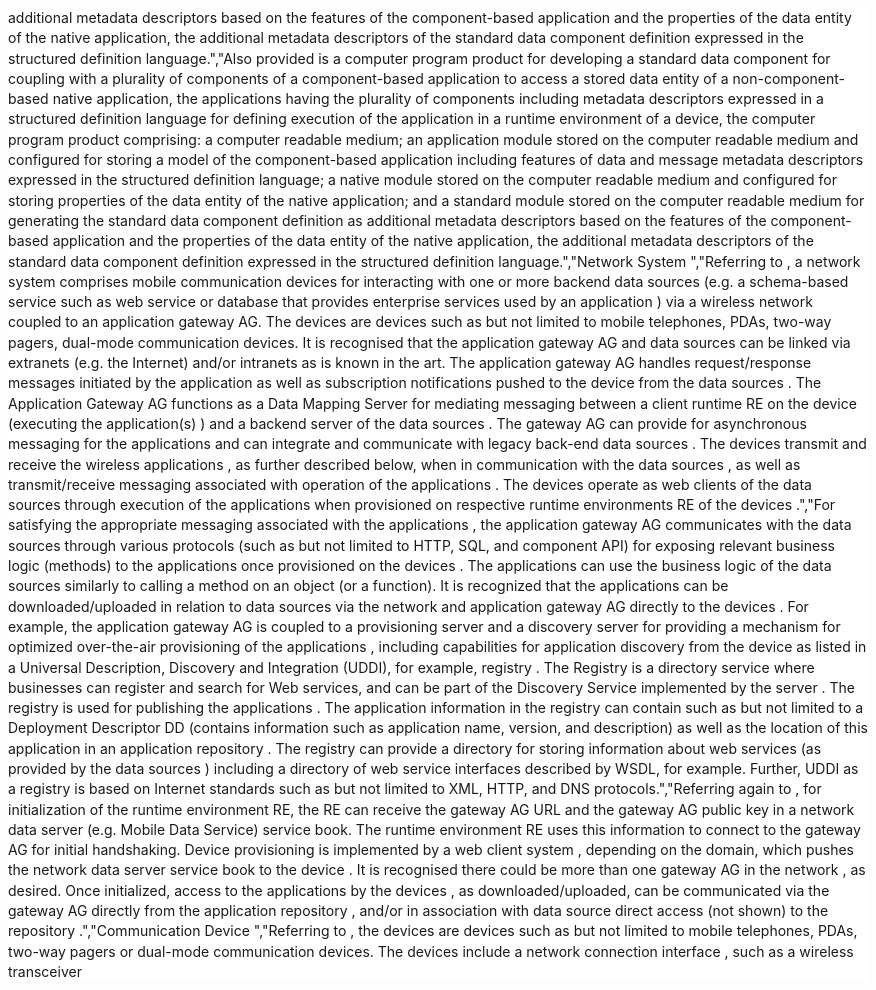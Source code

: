 additional metadata descriptors based on the features of the component-based application and the properties of the data entity of the native application, the additional metadata descriptors of the standard data component definition expressed in the structured definition language.","Also provided is a computer program product for developing a standard data component for coupling with a plurality of components of a component-based application to access a stored data entity of a non-component-based native application, the applications having the plurality of components including metadata descriptors expressed in a structured definition language for defining execution of the application in a runtime environment of a device, the computer program product comprising: a computer readable medium; an application module stored on the computer readable medium and configured for storing a model of the component-based application including features of data and message metadata descriptors expressed in the structured definition language; a native module stored on the computer readable medium and configured for storing properties of the data entity of the native application; and a standard module stored on the computer readable medium for generating the standard data component definition as additional metadata descriptors based on the features of the component-based application and the properties of the data entity of the native application, the additional metadata descriptors of the standard data component definition expressed in the structured definition language.","Network System ","Referring to , a network system  comprises mobile communication devices  for interacting with one or more backend data sources  (e.g. a schema-based service such as web service or database that provides enterprise services used by an application ) via a wireless network  coupled to an application gateway AG. The devices  are devices such as but not limited to mobile telephones, PDAs, two-way pagers, dual-mode communication devices. It is recognised that the application gateway AG and data sources  can be linked via extranets (e.g. the Internet) and\/or intranets as is known in the art. The application gateway AG handles request\/response messages initiated by the application  as well as subscription notifications pushed to the device  from the data sources . The Application Gateway AG functions as a Data Mapping Server for mediating messaging between a client runtime RE on the device  (executing the application(s) ) and a backend server of the data sources . The gateway AG can provide for asynchronous messaging for the applications  and can integrate and communicate with legacy back-end data sources . The devices  transmit and receive the wireless applications , as further described below, when in communication with the data sources , as well as transmit\/receive messaging associated with operation of the applications . The devices  operate as web clients of the data sources  through execution of the applications  when provisioned on respective runtime environments RE of the devices .","For satisfying the appropriate messaging associated with the applications , the application gateway AG communicates with the data sources  through various protocols (such as but not limited to HTTP, SQL, and component API) for exposing relevant business logic (methods) to the applications  once provisioned on the devices . The applications  can use the business logic of the data sources  similarly to calling a method on an object (or a function). It is recognized that the applications  can be downloaded\/uploaded in relation to data sources  via the network  and application gateway AG directly to the devices . For example, the application gateway AG is coupled to a provisioning server  and a discovery server  for providing a mechanism for optimized over-the-air provisioning of the applications , including capabilities for application  discovery from the device  as listed in a Universal Description, Discovery and Integration (UDDI), for example, registry . The Registry  is a directory service where businesses can register and search for Web services, and can be part of the Discovery Service implemented by the server . The registry  is used for publishing the applications . The application  information in the registry  can contain such as but not limited to a Deployment Descriptor DD (contains information such as application  name, version, and description) as well as the location of this application  in an application repository . The registry can provide a directory for storing information about web services (as provided by the data sources ) including a directory of web service interfaces described by WSDL, for example. Further, UDDI as a registry  is based on Internet standards such as but not limited to XML, HTTP, and DNS protocols.","Referring again to , for initialization of the runtime environment RE, the RE can receive the gateway AG URL and the gateway AG public key in a network data server  (e.g. Mobile Data Service) service book. The runtime environment RE uses this information to connect to the gateway AG for initial handshaking. Device  provisioning is implemented by a web client system , depending on the domain, which pushes the network data server  service book to the device . It is recognised there could be more than one gateway AG in the network , as desired. Once initialized, access to the applications  by the devices , as downloaded\/uploaded, can be communicated via the gateway AG directly from the application repository , and\/or in association with data source  direct access (not shown) to the repository .","Communication Device ","Referring to , the devices  are devices such as but not limited to mobile telephones, PDAs, two-way pagers or dual-mode communication devices. The devices  include a network connection interface , such as a wireless transceiver